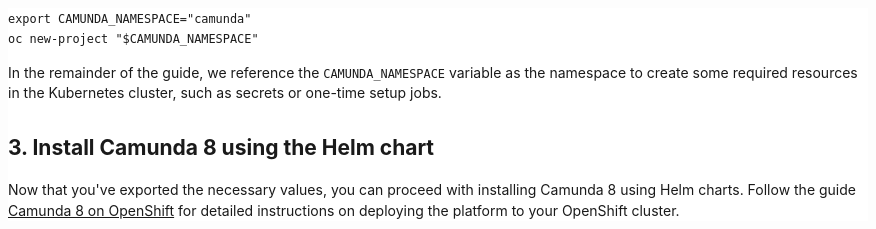    ```shell
   export CAMUNDA_NAMESPACE="camunda"
   oc new-project "$CAMUNDA_NAMESPACE"
   ```

   In the remainder of the guide, we reference the `CAMUNDA_NAMESPACE` variable as the namespace to create some required resources in the Kubernetes cluster, such as secrets or one-time setup jobs.

## 3. Install Camunda 8 using the Helm chart

Now that you've exported the necessary values, you can proceed with installing Camunda 8 using Helm charts. Follow the guide [Camunda 8 on OpenShift](/self-managed/installation-methods/helm/cloud-providers/openshift/redhat-openshift.md) for detailed instructions on deploying the platform to your OpenShift cluster.
